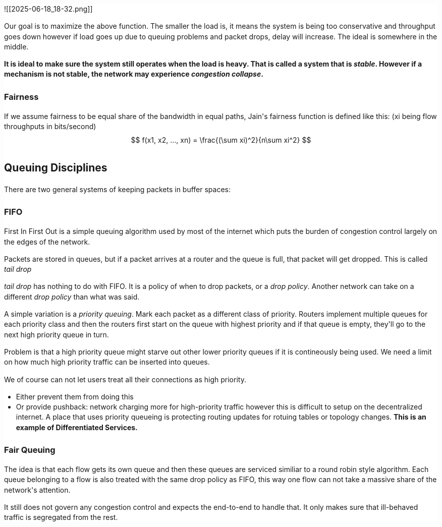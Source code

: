 ![[2025-06-18_18-32.png]]

Our goal is to maximize the above function. The smaller the load is, it means the system is being too conservative and throughput goes down however if load goes up due to queuing problems and packet drops, delay will increase. The ideal is somewhere in the middle.

**It is ideal to make sure the system still operates when the load is heavy. That is called a system that is *stable*. However if a mechanism is not stable, the network may experience *congestion collapse*.**
### Fairness

If we assume fairness to be equal share of the bandwidth in equal paths, Jain's fairness function is defined like this: (xi being flow throughputs in bits/second)
$$
f(x1, x2, ..., xn) = \frac{(\sum xi)^2}{n\sum xi^2}
$$

## Queuing Disciplines

There are two general systems of keeping packets in buffer spaces:
### FIFO

First In First Out is a simple queuing algorithm used by most of the internet which puts the burden of congestion control largely on the edges of the network. 

Packets are stored in queues, but if a packet arrives at a router and the queue is full, that packet will get dropped. This is called *tail drop*

*tail drop* has nothing to do with FIFO. It is a policy of when to drop packets, or a *drop policy*. Another network can take on a different *drop policy* than what was said.

A simple variation is a *priority queuing*. Mark each packet as a different class of priority. Routers implement multiple queues for each priority class and then the routers first start on the queue with highest priority and if that queue is empty, they'll go to the next high priority queue in turn. 

Problem is that a high priority queue might starve out other lower priority queues if it is contineously being used. We need a limit on how much high priority traffic can be inserted into queues. 

We of course can not let users treat all their connections as high priority.
* Either prevent them from doing this
* Or provide pushback: network charging more for high-priority traffic however this is difficult to setup on the decentralized internet.
A place that uses priority queueing is protecting routing updates for rotuing tables or topology changes.  **This is an example of Differentiated Services.**
### Fair Queuing

The idea is that each flow gets its own queue and then these queues are serviced similiar to a round robin style algorithm. Each queue belonging to a flow is also treated with the same drop policy as FIFO, this way one flow can not take a massive share of the network's attention. 

It still does not govern any congestion control and expects the end-to-end to handle that. It only makes sure that ill-behaved traffic is segregated from the rest.
